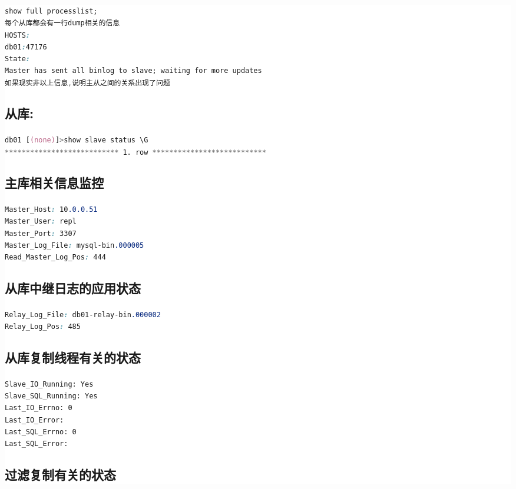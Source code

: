 

```css
show full processlist;
每个从库都会有一行dump相关的信息
HOSTS: 
db01:47176
State:
Master has sent all binlog to slave; waiting for more updates
如果现实非以上信息,说明主从之间的关系出现了问题    
```

## 从库:



```css
db01 [(none)]>show slave status \G
*************************** 1. row ***************************
```

## 主库相关信息监控



```css
Master_Host: 10.0.0.51
Master_User: repl
Master_Port: 3307
Master_Log_File: mysql-bin.000005
Read_Master_Log_Pos: 444
```

## 从库中继日志的应用状态



```css
Relay_Log_File: db01-relay-bin.000002
Relay_Log_Pos: 485
```

## 从库复制线程有关的状态



```undefined
Slave_IO_Running: Yes
Slave_SQL_Running: Yes
Last_IO_Errno: 0
Last_IO_Error: 
Last_SQL_Errno: 0
Last_SQL_Error: 
```

## 过滤复制有关的状态
